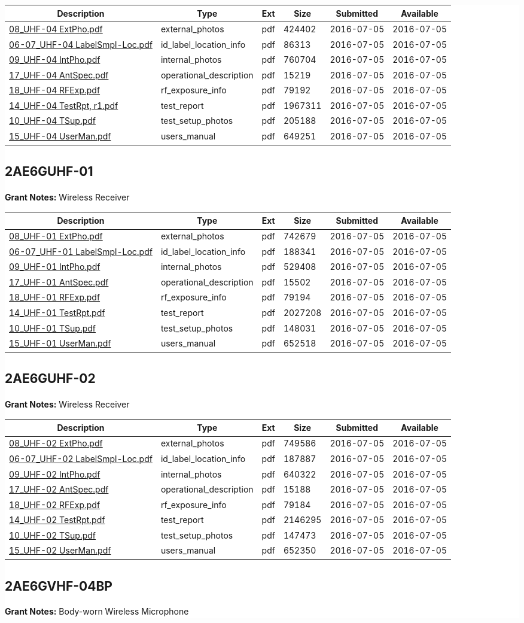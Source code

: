 | Description | Type | Ext | Size | Submitted | Available |
| ----------- | ---- | --- | ---- | --------- | --------- |
| [08_UHF-04 ExtPho.pdf](2AE6GUHF-04/634351376384f8df196176e35e1445b6/3051434.pdf) | external_photos | pdf | 424402 | 2016-07-05 | 2016-07-05 |
| [06-07_UHF-04 LabelSmpl-Loc.pdf](2AE6GUHF-04/634351376384f8df196176e35e1445b6/3051433.pdf) | id_label_location_info | pdf | 86313 | 2016-07-05 | 2016-07-05 |
| [09_UHF-04 IntPho.pdf](2AE6GUHF-04/634351376384f8df196176e35e1445b6/3051435.pdf) | internal_photos | pdf | 760704 | 2016-07-05 | 2016-07-05 |
| [17_UHF-04 AntSpec.pdf](2AE6GUHF-04/634351376384f8df196176e35e1445b6/3051443.pdf) | operational_description | pdf | 15219 | 2016-07-05 | 2016-07-05 |
| [18_UHF-04 RFExp.pdf](2AE6GUHF-04/634351376384f8df196176e35e1445b6/3051444.pdf) | rf_exposure_info | pdf | 79192 | 2016-07-05 | 2016-07-05 |
| [14_UHF-04 TestRpt, r1.pdf](2AE6GUHF-04/634351376384f8df196176e35e1445b6/3051440.pdf) | test_report | pdf | 1967311 | 2016-07-05 | 2016-07-05 |
| [10_UHF-04 TSup.pdf](2AE6GUHF-04/634351376384f8df196176e35e1445b6/3051436.pdf) | test_setup_photos | pdf | 205188 | 2016-07-05 | 2016-07-05 |
| [15_UHF-04 UserMan.pdf](2AE6GUHF-04/634351376384f8df196176e35e1445b6/3051441.pdf) | users_manual | pdf | 649251 | 2016-07-05 | 2016-07-05 |
## 2AE6GUHF-01
**Grant Notes:** Wireless Receiver

| Description | Type | Ext | Size | Submitted | Available |
| ----------- | ---- | --- | ---- | --------- | --------- |
| [08_UHF-01 ExtPho.pdf](2AE6GUHF-01/b3d9a8a3c808678c298dbb9ac0ca2d08/3051385.pdf) | external_photos | pdf | 742679 | 2016-07-05 | 2016-07-05 |
| [06-07_UHF-01 LabelSmpl-Loc.pdf](2AE6GUHF-01/b3d9a8a3c808678c298dbb9ac0ca2d08/3051384.pdf) | id_label_location_info | pdf | 188341 | 2016-07-05 | 2016-07-05 |
| [09_UHF-01 IntPho.pdf](2AE6GUHF-01/b3d9a8a3c808678c298dbb9ac0ca2d08/3051386.pdf) | internal_photos | pdf | 529408 | 2016-07-05 | 2016-07-05 |
| [17_UHF-01 AntSpec.pdf](2AE6GUHF-01/b3d9a8a3c808678c298dbb9ac0ca2d08/3051394.pdf) | operational_description | pdf | 15502 | 2016-07-05 | 2016-07-05 |
| [18_UHF-01 RFExp.pdf](2AE6GUHF-01/b3d9a8a3c808678c298dbb9ac0ca2d08/3051395.pdf) | rf_exposure_info | pdf | 79194 | 2016-07-05 | 2016-07-05 |
| [14_UHF-01 TestRpt.pdf](2AE6GUHF-01/b3d9a8a3c808678c298dbb9ac0ca2d08/3051391.pdf) | test_report | pdf | 2027208 | 2016-07-05 | 2016-07-05 |
| [10_UHF-01 TSup.pdf](2AE6GUHF-01/b3d9a8a3c808678c298dbb9ac0ca2d08/3051387.pdf) | test_setup_photos | pdf | 148031 | 2016-07-05 | 2016-07-05 |
| [15_UHF-01 UserMan.pdf](2AE6GUHF-01/b3d9a8a3c808678c298dbb9ac0ca2d08/3051392.pdf) | users_manual | pdf | 652518 | 2016-07-05 | 2016-07-05 |
## 2AE6GUHF-02
**Grant Notes:** Wireless Receiver

| Description | Type | Ext | Size | Submitted | Available |
| ----------- | ---- | --- | ---- | --------- | --------- |
| [08_UHF-02 ExtPho.pdf](2AE6GUHF-02/b50f991d8cad6b120738ca906504e44a/3051397.pdf) | external_photos | pdf | 749586 | 2016-07-05 | 2016-07-05 |
| [06-07_UHF-02 LabelSmpl-Loc.pdf](2AE6GUHF-02/b50f991d8cad6b120738ca906504e44a/3051396.pdf) | id_label_location_info | pdf | 187887 | 2016-07-05 | 2016-07-05 |
| [09_UHF-02 IntPho.pdf](2AE6GUHF-02/b50f991d8cad6b120738ca906504e44a/3051398.pdf) | internal_photos | pdf | 640322 | 2016-07-05 | 2016-07-05 |
| [17_UHF-02 AntSpec.pdf](2AE6GUHF-02/b50f991d8cad6b120738ca906504e44a/3051406.pdf) | operational_description | pdf | 15188 | 2016-07-05 | 2016-07-05 |
| [18_UHF-02 RFExp.pdf](2AE6GUHF-02/b50f991d8cad6b120738ca906504e44a/3051407.pdf) | rf_exposure_info | pdf | 79184 | 2016-07-05 | 2016-07-05 |
| [14_UHF-02 TestRpt.pdf](2AE6GUHF-02/b50f991d8cad6b120738ca906504e44a/3051403.pdf) | test_report | pdf | 2146295 | 2016-07-05 | 2016-07-05 |
| [10_UHF-02 TSup.pdf](2AE6GUHF-02/b50f991d8cad6b120738ca906504e44a/3051399.pdf) | test_setup_photos | pdf | 147473 | 2016-07-05 | 2016-07-05 |
| [15_UHF-02 UserMan.pdf](2AE6GUHF-02/b50f991d8cad6b120738ca906504e44a/3051404.pdf) | users_manual | pdf | 652350 | 2016-07-05 | 2016-07-05 |
## 2AE6GVHF-04BP
**Grant Notes:** Body-worn Wireless Microphone

